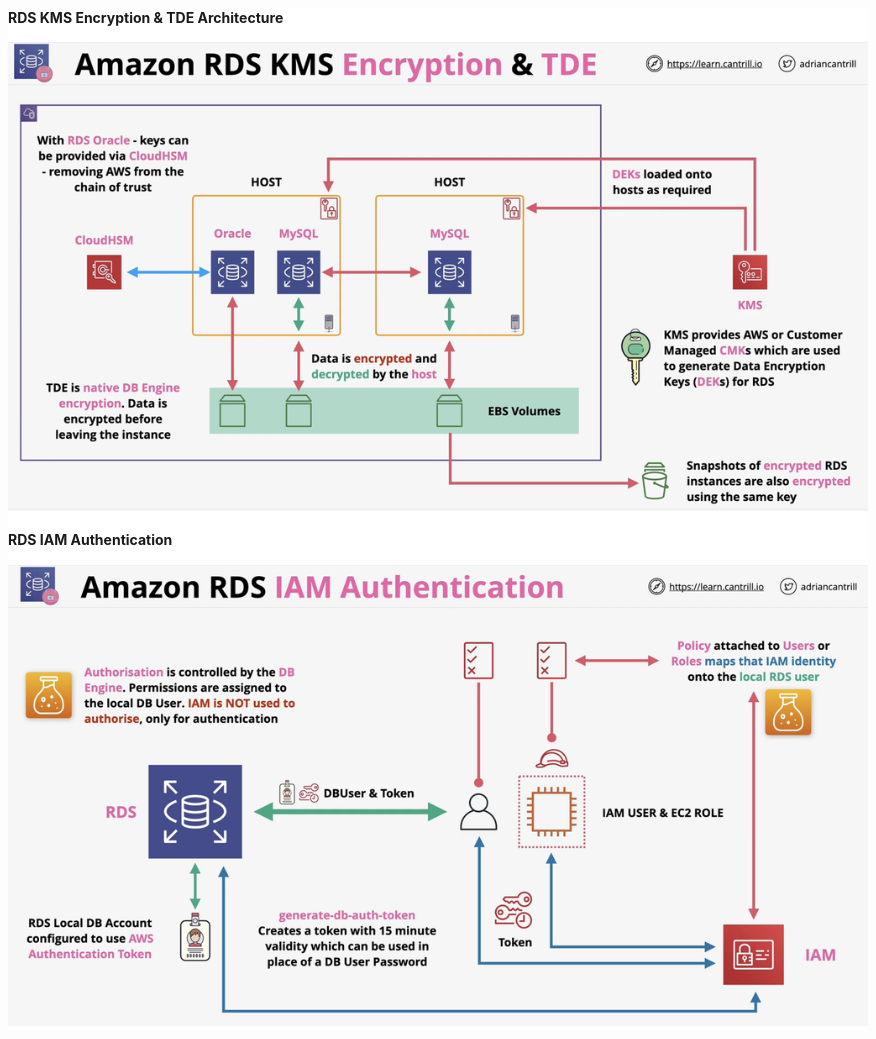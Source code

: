 **RDS KMS Encryption & TDE Architecture**

![Relational Database Service (RDS)-07-24-2024-19](images/Relational%20Database%20Service%20(RDS)-07-24-2024-19.png)

**RDS IAM Authentication**

![Relational Database Service (RDS)-07-24-2024-20](images/Relational%20Database%20Service%20(RDS)-07-24-2024-20.png)

